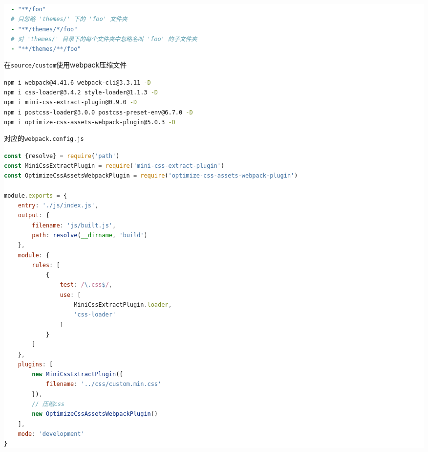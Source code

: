 ```yaml
  - "**/foo"
  # 只忽略 'themes/' 下的 'foo' 文件夹
  - "**/themes/*/foo"
  # 对 'themes/' 目录下的每个文件夹中忽略名叫 'foo' 的子文件夹
  - "**/themes/**/foo"
```

在`source/custom`使用webpack压缩文件

```bash
npm i webpack@4.41.6 webpack-cli@3.3.11 -D
npm i css-loader@3.4.2 style-loader@1.1.3 -D
npm i mini-css-extract-plugin@0.9.0 -D
npm i postcss-loader@3.0.0 postcss-preset-env@6.7.0 -D
npm i optimize-css-assets-webpack-plugin@5.0.3 -D
```

对应的`webpack.config.js`

```js
const {resolve} = require('path')
const MiniCssExtractPlugin = require('mini-css-extract-plugin')
const OptimizeCssAssetsWebpackPlugin = require('optimize-css-assets-webpack-plugin')

module.exports = {
    entry: './js/index.js',
    output: {
        filename: 'js/built.js',
        path: resolve(__dirname, 'build')
    },
    module: {
        rules: [
            {
                test: /\.css$/,
                use: [
                    MiniCssExtractPlugin.loader,
                    'css-loader'
                ]
            }
        ]
    },
    plugins: [
        new MiniCssExtractPlugin({
            filename: '../css/custom.min.css'
        }),
        // 压缩css
        new OptimizeCssAssetsWebpackPlugin()
    ],
    mode: 'development'
}
```


